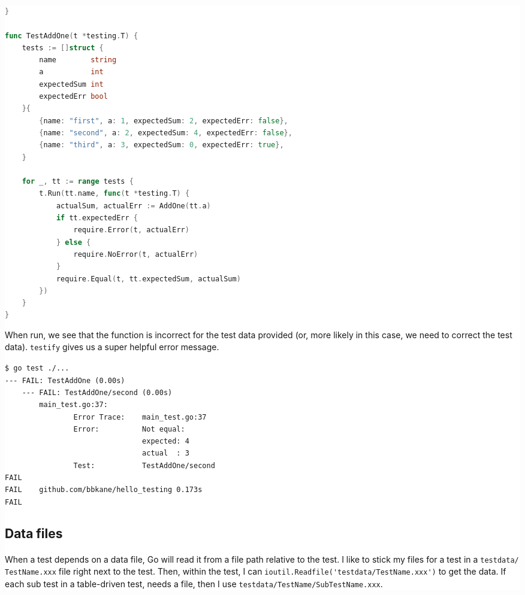 ```go
}

func TestAddOne(t *testing.T) {
	tests := []struct {
		name        string
		a           int
		expectedSum int
		expectedErr bool
	}{
		{name: "first", a: 1, expectedSum: 2, expectedErr: false},
		{name: "second", a: 2, expectedSum: 4, expectedErr: false},
		{name: "third", a: 3, expectedSum: 0, expectedErr: true},
	}

	for _, tt := range tests {
		t.Run(tt.name, func(t *testing.T) {
			actualSum, actualErr := AddOne(tt.a)
			if tt.expectedErr {
				require.Error(t, actualErr)
			} else {
				require.NoError(t, actualErr)
			}
			require.Equal(t, tt.expectedSum, actualSum)
		})
	}
}
```

When run, we see that the function is incorrect for the test data provided (or, more likely in this case, we need to correct the test data). `testify` gives us a super helpful error message.

```
$ go test ./...
--- FAIL: TestAddOne (0.00s)
    --- FAIL: TestAddOne/second (0.00s)
        main_test.go:37:
            	Error Trace:	main_test.go:37
            	Error:      	Not equal:
            	            	expected: 4
            	            	actual  : 3
            	Test:       	TestAddOne/second
FAIL
FAIL	github.com/bbkane/hello_testing	0.173s
FAIL
```

## Data files

When a test depends on a data file, Go will read it from a file path relative to the test. I like to stick my files for a test in a `testdata/TestName.xxx` file right next to the test. Then, within the test, I can `ioutil.Readfile('testdata/TestName.xxx')` to get the data. If each sub test in a table-driven test, needs a file, then I use `testdata/TestName/SubTestName.xxx`.
